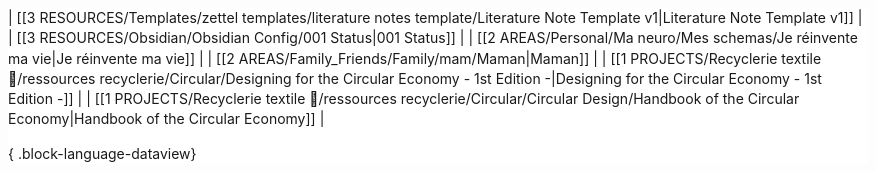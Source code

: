 | [[3 RESOURCES/Templates/zettel templates/literature notes template/Literature Note Template v1\|Literature Note Template v1]]                                                                                                                   |
| [[3 RESOURCES/Obsidian/Obsidian Config/001 Status\|001 Status]]                                                                                                                                                                                 |
| [[2 AREAS/Personal/Ma neuro/Mes schemas/Je réinvente ma vie\|Je réinvente ma vie]]                                                                                                                                                              |
| [[2 AREAS/Family_Friends/Family/mam/Maman\|Maman]]                                                                                                                                                                                              |
| [[1 PROJECTS/Recyclerie textile 👕/ressources recyclerie/Circular/Designing for the Circular Economy - 1st Edition -\|Designing for the Circular Economy - 1st Edition -]]                                                                      |
| [[1 PROJECTS/Recyclerie textile 👕/ressources recyclerie/Circular/Circular Design/Handbook of the Circular Economy\|Handbook of the Circular Economy]]                                                                                          |

{ .block-language-dataview}
